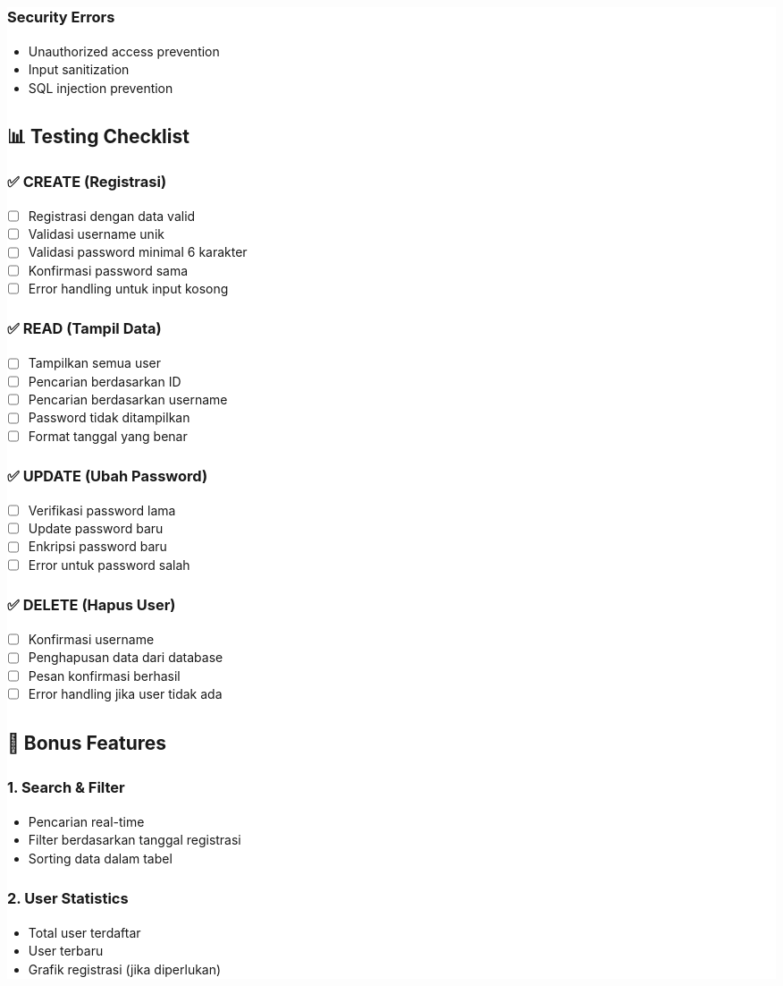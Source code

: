### Security Errors

- Unauthorized access prevention
- Input sanitization
- SQL injection prevention

## 📊 Testing Checklist

### ✅ CREATE (Registrasi)

- [ ] Registrasi dengan data valid
- [ ] Validasi username unik
- [ ] Validasi password minimal 6 karakter
- [ ] Konfirmasi password sama
- [ ] Error handling untuk input kosong

### ✅ READ (Tampil Data)

- [ ] Tampilkan semua user
- [ ] Pencarian berdasarkan ID
- [ ] Pencarian berdasarkan username
- [ ] Password tidak ditampilkan
- [ ] Format tanggal yang benar

### ✅ UPDATE (Ubah Password)

- [ ] Verifikasi password lama
- [ ] Update password baru
- [ ] Enkripsi password baru
- [ ] Error untuk password salah

### ✅ DELETE (Hapus User)

- [ ] Konfirmasi username
- [ ] Penghapusan data dari database
- [ ] Pesan konfirmasi berhasil
- [ ] Error handling jika user tidak ada

## 🌟 Bonus Features

### 1. Search & Filter

- Pencarian real-time
- Filter berdasarkan tanggal registrasi
- Sorting data dalam tabel

### 2. User Statistics

- Total user terdaftar
- User terbaru
- Grafik registrasi (jika diperlukan)
